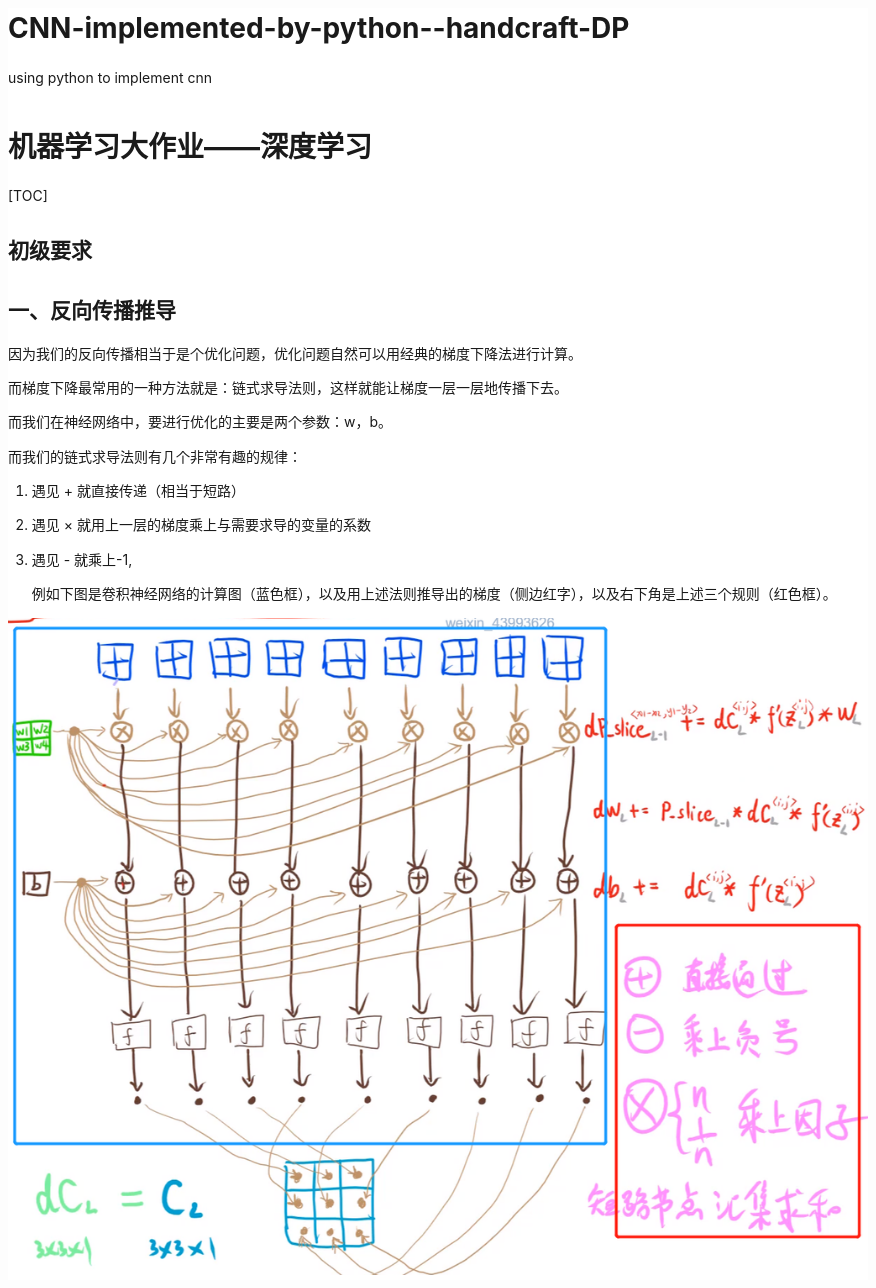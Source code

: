 # CNN-implemented-by-python--handcraft-DP
using python to implement cnn

# 机器学习大作业——深度学习

[TOC]


## 初级要求

## 一、反向传播推导

因为我们的反向传播相当于是个优化问题，优化问题自然可以用经典的梯度下降法进行计算。

而梯度下降最常用的一种方法就是：链式求导法则，这样就能让梯度一层一层地传播下去。

而我们在神经网络中，要进行优化的主要是两个参数：w，b。

而我们的链式求导法则有几个非常有趣的规律：

 1. 遇见 + 就直接传递（相当于短路）

 2. 遇见 × 就用上一层的梯度乘上与需要求导的变量的系数

 3. 遇见 - 就乘上-1,

    例如下图是卷积神经网络的计算图（蓝色框），以及用上述法则推导出的梯度（侧边红字），以及右下角是上述三个规则（红色框）。

![image-20210629212850454](mardownpics\image-20210629212850454.png)
